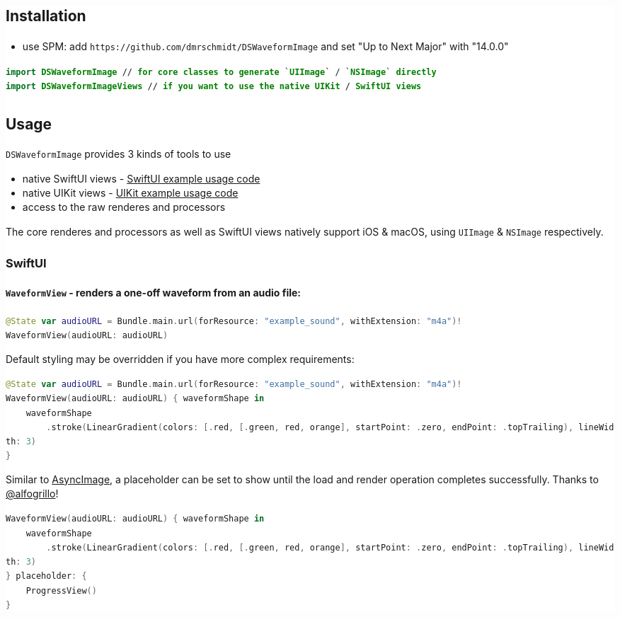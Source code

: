 
Installation
------------

* use SPM: add `https://github.com/dmrschmidt/DSWaveformImage` and set "Up to Next Major" with "14.0.0"

```swift
import DSWaveformImage // for core classes to generate `UIImage` / `NSImage` directly
import DSWaveformImageViews // if you want to use the native UIKit / SwiftUI views
```

Usage
-----

`DSWaveformImage` provides 3 kinds of tools to use
* native SwiftUI views - [SwiftUI example usage code](Example/DSWaveformImageExample-iOS/SwiftUIExample/SwiftUIExampleView.swift)
* native UIKit views - [UIKit example usage code](Example/DSWaveformImageExample-iOS/ViewController.swift)
* access to the raw renderes and processors

The core renderes and processors as well as SwiftUI views natively support iOS & macOS, using `UIImage` & `NSImage` respectively.

### SwiftUI

#### `WaveformView` - renders a one-off waveform from an audio file:

```swift
@State var audioURL = Bundle.main.url(forResource: "example_sound", withExtension: "m4a")!
WaveformView(audioURL: audioURL)
```

Default styling may be overridden if you have more complex requirements:

```swift
@State var audioURL = Bundle.main.url(forResource: "example_sound", withExtension: "m4a")!
WaveformView(audioURL: audioURL) { waveformShape in
    waveformShape
        .stroke(LinearGradient(colors: [.red, [.green, red, orange], startPoint: .zero, endPoint: .topTrailing), lineWidth: 3)
}
```

Similar to [AsyncImage](https://developer.apple.com/documentation/swiftui/asyncimage/init(url:scale:content:placeholder:)), a placeholder can be
set to show until the load and render operation completes successfully. Thanks to [@alfogrillo](https://github.com/alfogrillo)!

```swift
WaveformView(audioURL: audioURL) { waveformShape in
    waveformShape
        .stroke(LinearGradient(colors: [.red, [.green, red, orange], startPoint: .zero, endPoint: .topTrailing), lineWidth: 3)
} placeholder: {
    ProgressView()
}
```
